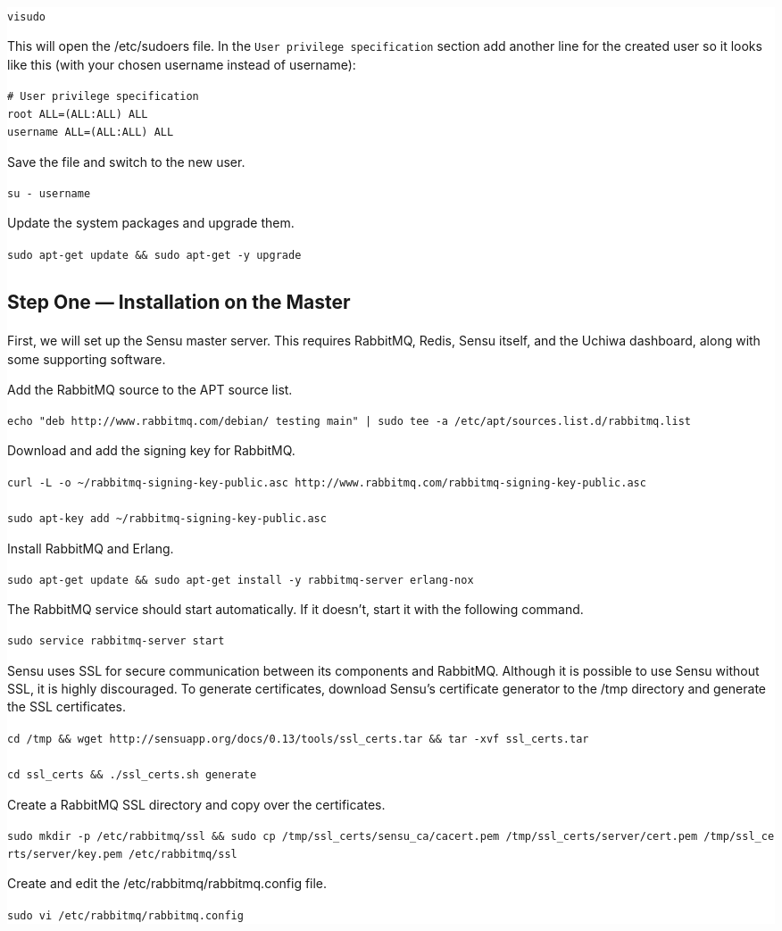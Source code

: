     visudo

This will open the /etc/sudoers file. In the `User privilege specification` section add another line for the created user so it looks like this (with your chosen username instead of username):

    # User privilege specification
    root ALL=(ALL:ALL) ALL
    username ALL=(ALL:ALL) ALL

Save the file and switch to the new user.

    su - username

Update the system packages and upgrade them.

    sudo apt-get update && sudo apt-get -y upgrade

## Step One — Installation on the Master

First, we will set up the Sensu master server. This requires RabbitMQ, Redis, Sensu itself, and the Uchiwa dashboard, along with some supporting software.

Add the RabbitMQ source to the APT source list.

    echo "deb http://www.rabbitmq.com/debian/ testing main" | sudo tee -a /etc/apt/sources.list.d/rabbitmq.list

Download and add the signing key for RabbitMQ.

    curl -L -o ~/rabbitmq-signing-key-public.asc http://www.rabbitmq.com/rabbitmq-signing-key-public.asc
    
    sudo apt-key add ~/rabbitmq-signing-key-public.asc

Install RabbitMQ and Erlang.

    sudo apt-get update && sudo apt-get install -y rabbitmq-server erlang-nox

The RabbitMQ service should start automatically. If it doesn’t, start it with the following command.

    sudo service rabbitmq-server start

Sensu uses SSL for secure communication between its components and RabbitMQ. Although it is possible to use Sensu without SSL, it is highly discouraged. To generate certificates, download Sensu’s certificate generator to the /tmp directory and generate the SSL certificates.

    cd /tmp && wget http://sensuapp.org/docs/0.13/tools/ssl_certs.tar && tar -xvf ssl_certs.tar
    
    cd ssl_certs && ./ssl_certs.sh generate

Create a RabbitMQ SSL directory and copy over the certificates.

    sudo mkdir -p /etc/rabbitmq/ssl && sudo cp /tmp/ssl_certs/sensu_ca/cacert.pem /tmp/ssl_certs/server/cert.pem /tmp/ssl_certs/server/key.pem /etc/rabbitmq/ssl

Create and edit the /etc/rabbitmq/rabbitmq.config file.

    sudo vi /etc/rabbitmq/rabbitmq.config
